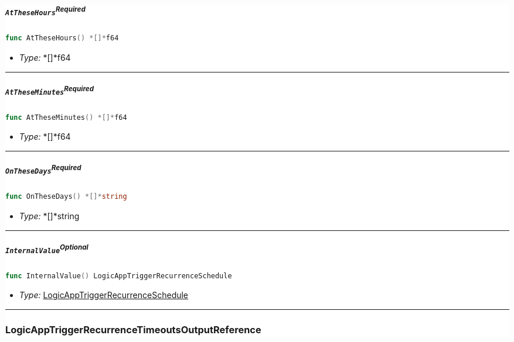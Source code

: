 ##### `AtTheseHours`<sup>Required</sup> <a name="AtTheseHours" id="@cdktf/provider-azurerm.logicAppTriggerRecurrence.LogicAppTriggerRecurrenceScheduleOutputReference.property.atTheseHours"></a>

```go
func AtTheseHours() *[]*f64
```

- *Type:* *[]*f64

---

##### `AtTheseMinutes`<sup>Required</sup> <a name="AtTheseMinutes" id="@cdktf/provider-azurerm.logicAppTriggerRecurrence.LogicAppTriggerRecurrenceScheduleOutputReference.property.atTheseMinutes"></a>

```go
func AtTheseMinutes() *[]*f64
```

- *Type:* *[]*f64

---

##### `OnTheseDays`<sup>Required</sup> <a name="OnTheseDays" id="@cdktf/provider-azurerm.logicAppTriggerRecurrence.LogicAppTriggerRecurrenceScheduleOutputReference.property.onTheseDays"></a>

```go
func OnTheseDays() *[]*string
```

- *Type:* *[]*string

---

##### `InternalValue`<sup>Optional</sup> <a name="InternalValue" id="@cdktf/provider-azurerm.logicAppTriggerRecurrence.LogicAppTriggerRecurrenceScheduleOutputReference.property.internalValue"></a>

```go
func InternalValue() LogicAppTriggerRecurrenceSchedule
```

- *Type:* <a href="#@cdktf/provider-azurerm.logicAppTriggerRecurrence.LogicAppTriggerRecurrenceSchedule">LogicAppTriggerRecurrenceSchedule</a>

---


### LogicAppTriggerRecurrenceTimeoutsOutputReference <a name="LogicAppTriggerRecurrenceTimeoutsOutputReference" id="@cdktf/provider-azurerm.logicAppTriggerRecurrence.LogicAppTriggerRecurrenceTimeoutsOutputReference"></a>
